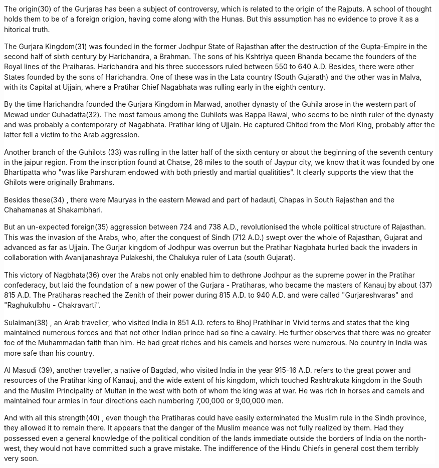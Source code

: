 The origin(30) of the Gurjaras has been a subject of controversy, which is related to the origin of the Rajputs. A school of thought holds them to be of a foreign origion, having come along with the Hunas. But this assumption has no evidence to prove it as a hitorical truth.

The Gurjara Kingdom(31) was founded in the former Jodhpur State of Rajasthan after the destruction of the Gupta-Empire in the second half of sixth century by Harichandra, a Brahman. The sons of his Kshtriya queen Bhanda became the founders of the Royal lines of the Praiharas. Harichandra and his three successors ruled between 550 to 640 A.D. Besides, there were other States founded by the sons of Harichandra. One of these was in the Lata country (South Gujarath) and the other was in Malva, with its Capital at Ujjain, where a Pratihar Chief Nagabhata was rulling early in the eighth century.

By the time Harichandra founded the Gurjara Kingdom in Marwad, another dynasty of the Guhila arose in the western part of Mewad under Guhadatta(32). The most famous among the Guhilots was Bappa Rawal, who seems to be ninth ruler of the dynasty and was probably a contemporary of Nagabhata. Pratihar king of Ujjain. He captured Chitod from the Mori King, probably after the latter fell a victim to the Arab aggression.

Another branch of the Guhilots (33) was rulling in the latter half of the sixth century or about the beginning of the seventh century in the jaipur region. From the inscription found at Chatse, 26 miles to the south of Jaypur city, we know that it was founded by one Bhartipatta who "was like Parshuram endowed with both priestly and martial qualitities". It clearly supports the view that the Ghilots were originally Brahmans.

Besides these(34) , there were Mauryas in the eastern Mewad and part of hadauti, Chapas in South Rajasthan and the Chahamanas at Shakambhari.

But an un-expected foreign(35) aggression between 724 and 738 A.D., revolutionised the whole political structure of Rajasthan. This was the invasion of the Arabs, who, after the conquest of Sindh (712 A.D.) swept over the whole of Rajasthan, Gujarat and advanced as far as Ujjain. The Gurjar kingdom of Jodhpur was overrun but the Pratihar Nagbhata hurled back the invaders in collaboration with Avanijanashraya Pulakeshi, the Chalukya ruler of Lata (south Gujarat).

This victory of Nagbhata(36) over the Arabs not only enabled him to dethrone Jodhpur as the supreme power in the Pratihar confederacy, but laid the foundation of a new power of the Gurjara - Pratiharas, who became the masters of Kanauj by about (37) 815 A.D. The Pratiharas reached the Zenith of their power during 815 A.D. to 940 A.D. and were called "Gurjareshvaras" and "Raghukulbhu - Chakravarti".

Sulaiman(38) , an Arab traveller, who visited India in 851 A.D. refers to Bhoj Prathihar in Vivid terms and states that the king maintained numerous forces and that not other Indian prince had so fine a cavalry. He further observes that there was no greater foe of the Muhammadan faith than him. He had great riches and his camels and horses were numerous. No country in India was more safe than his country.

Al Masudi (39), another traveller, a native of Bagdad, who visited India in the year 915-16 A.D. refers to the great power and resources of the Pratihar king of Kanauj, and the wide extent of his kingdom, which touched Rashtrakuta kingdom in the South and the Muslim Principality of Multan in the west with both of whom the king was at war. He was rich in horses and camels and maintained four armies in four directions each numbering 7,00,000 or 9,00,000 men.

And with all this strength(40) , even though the Pratiharas could have easily exterminated the Muslim rule in the Sindh province, they allowed it to remain there. It appears that the danger of the Muslim meance was not fully realized by them. Had they possessed even a general knowledge of the political condition of the lands immediate outside the borders of India on the north-west, they would not have committed such a grave mistake. The indifference of the Hindu Chiefs in general cost them terribly very soon.
